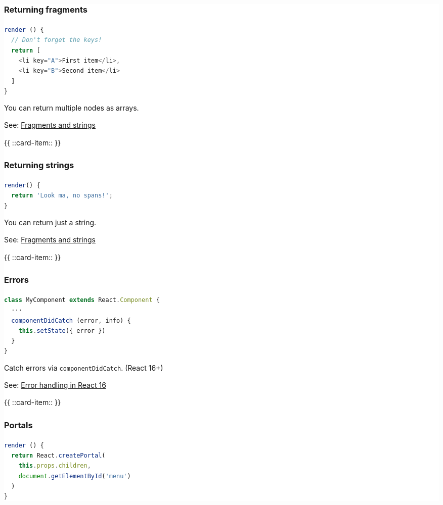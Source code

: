 ### Returning fragments

```js
render () {
  // Don't forget the keys!
  return [
    <li key="A">First item</li>,
    <li key="B">Second item</li>
  ]
}
```

You can return multiple nodes as arrays.

See: [Fragments and strings](https://reactjs.org/blog/2017/09/26/react-v16.0.html#new-render-return-types-fragments-and-strings)

{{ ::card-item:: }}
### Returning strings

```js
render() {
  return 'Look ma, no spans!';
}
```

You can return just a string.

See: [Fragments and strings](https://reactjs.org/blog/2017/09/26/react-v16.0.html#new-render-return-types-fragments-and-strings)

{{ ::card-item:: }}

### Errors

```js
class MyComponent extends React.Component {
  ···
  componentDidCatch (error, info) {
    this.setState({ error })
  }
}
```

Catch errors via `componentDidCatch`. (React 16+)

See: [Error handling in React 16](https://reactjs.org/blog/2017/07/26/error-handling-in-react-16.html)

{{ ::card-item:: }}

### Portals

```js
render () {
  return React.createPortal(
    this.props.children,
    document.getElementById('menu')
  )
}
```
